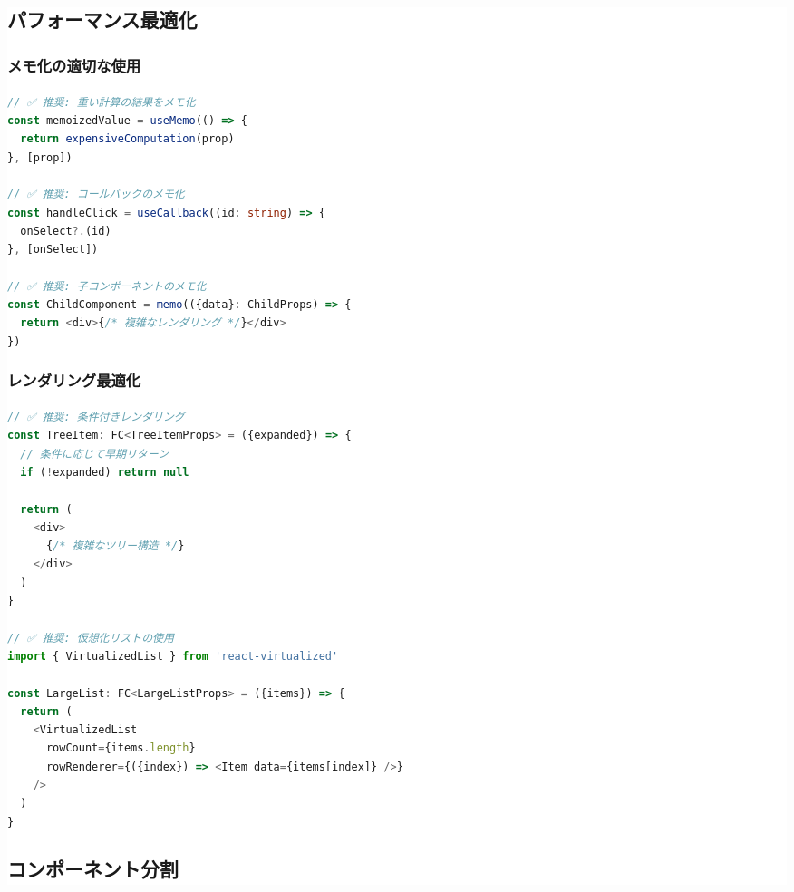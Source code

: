 ## パフォーマンス最適化

### メモ化の適切な使用

```typescript
// ✅ 推奨: 重い計算の結果をメモ化
const memoizedValue = useMemo(() => {
  return expensiveComputation(prop)
}, [prop])

// ✅ 推奨: コールバックのメモ化
const handleClick = useCallback((id: string) => {
  onSelect?.(id)
}, [onSelect])

// ✅ 推奨: 子コンポーネントのメモ化
const ChildComponent = memo(({data}: ChildProps) => {
  return <div>{/* 複雑なレンダリング */}</div>
})
```

### レンダリング最適化

```typescript
// ✅ 推奨: 条件付きレンダリング
const TreeItem: FC<TreeItemProps> = ({expanded}) => {
  // 条件に応じて早期リターン
  if (!expanded) return null

  return (
    <div>
      {/* 複雑なツリー構造 */}
    </div>
  )
}

// ✅ 推奨: 仮想化リストの使用
import { VirtualizedList } from 'react-virtualized'

const LargeList: FC<LargeListProps> = ({items}) => {
  return (
    <VirtualizedList
      rowCount={items.length}
      rowRenderer={({index}) => <Item data={items[index]} />}
    />
  )
}
```

## コンポーネント分割
